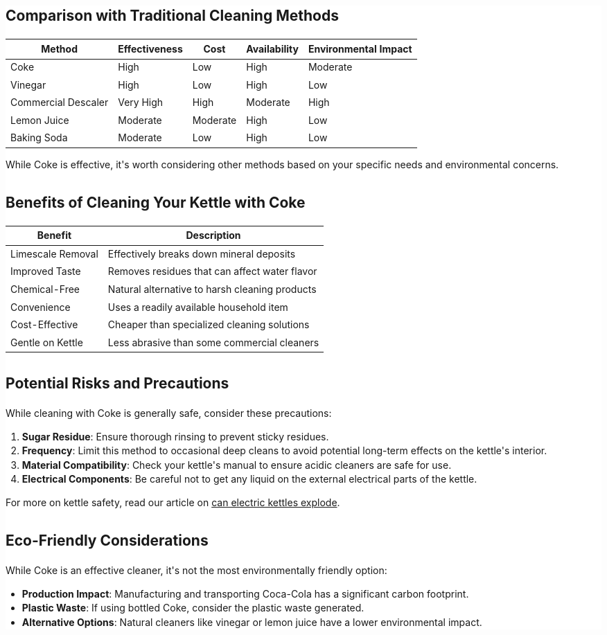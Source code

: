 ## Comparison with Traditional Cleaning Methods

| Method | Effectiveness | Cost | Availability | Environmental Impact |
|--------|---------------|------|--------------|----------------------|
| Coke | High | Low | High | Moderate |
| Vinegar | High | Low | High | Low |
| Commercial Descaler | Very High | High | Moderate | High |
| Lemon Juice | Moderate | Moderate | High | Low |
| Baking Soda | Moderate | Low | High | Low |

While Coke is effective, it's worth considering other methods based on your specific needs and environmental concerns.

## Benefits of Cleaning Your Kettle with Coke

| Benefit | Description |
|---------|-------------|
| Limescale Removal | Effectively breaks down mineral deposits |
| Improved Taste | Removes residues that can affect water flavor |
| Chemical-Free | Natural alternative to harsh cleaning products |
| Convenience | Uses a readily available household item |
| Cost-Effective | Cheaper than specialized cleaning solutions |
| Gentle on Kettle | Less abrasive than some commercial cleaners |

## Potential Risks and Precautions

While cleaning with Coke is generally safe, consider these precautions:

1. **Sugar Residue**: Ensure thorough rinsing to prevent sticky residues.
2. **Frequency**: Limit this method to occasional deep cleans to avoid potential long-term effects on the kettle's interior.
3. **Material Compatibility**: Check your kettle's manual to ensure acidic cleaners are safe for use.
4. **Electrical Components**: Be careful not to get any liquid on the external electrical parts of the kettle.

For more on kettle safety, read our article on [can electric kettles explode](https://www.electrickettlesguide.com/can-electric-kettles-explode/).

## Eco-Friendly Considerations

While Coke is an effective cleaner, it's not the most environmentally friendly option:

- **Production Impact**: Manufacturing and transporting Coca-Cola has a significant carbon footprint.
- **Plastic Waste**: If using bottled Coke, consider the plastic waste generated.
- **Alternative Options**: Natural cleaners like vinegar or lemon juice have a lower environmental impact.
